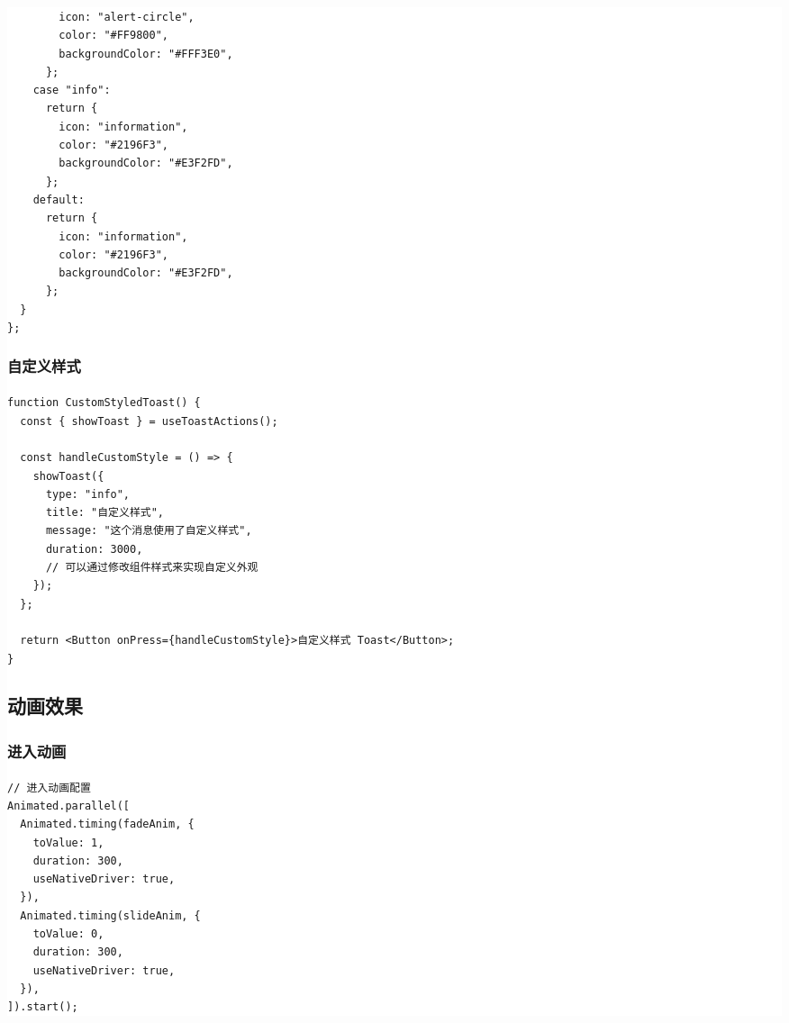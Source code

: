 ```tsx
        icon: "alert-circle",
        color: "#FF9800",
        backgroundColor: "#FFF3E0",
      };
    case "info":
      return {
        icon: "information",
        color: "#2196F3",
        backgroundColor: "#E3F2FD",
      };
    default:
      return {
        icon: "information",
        color: "#2196F3",
        backgroundColor: "#E3F2FD",
      };
  }
};
```

### 自定义样式

```tsx
function CustomStyledToast() {
  const { showToast } = useToastActions();

  const handleCustomStyle = () => {
    showToast({
      type: "info",
      title: "自定义样式",
      message: "这个消息使用了自定义样式",
      duration: 3000,
      // 可以通过修改组件样式来实现自定义外观
    });
  };

  return <Button onPress={handleCustomStyle}>自定义样式 Toast</Button>;
}
```

## 动画效果

### 进入动画

```tsx
// 进入动画配置
Animated.parallel([
  Animated.timing(fadeAnim, {
    toValue: 1,
    duration: 300,
    useNativeDriver: true,
  }),
  Animated.timing(slideAnim, {
    toValue: 0,
    duration: 300,
    useNativeDriver: true,
  }),
]).start();
```
